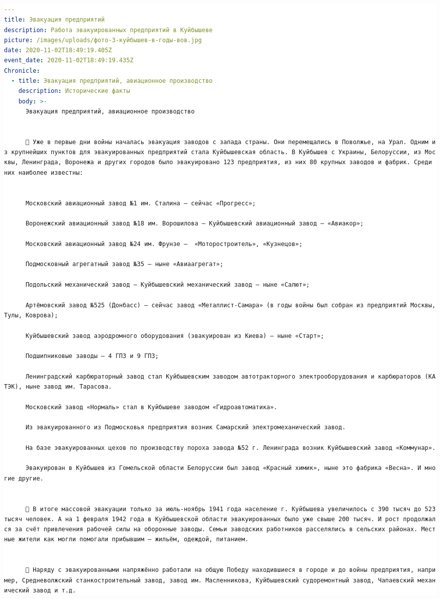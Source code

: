 ```yaml
---
title: Эвакуация предприятий
description: Работа эвакуированных предприятий в Куйбышеве
picture: /images/uploads/фото-3-куйбышев-в-годы-вов.jpg
date: 2020-11-02T18:49:19.405Z
event_date: 2020-11-02T18:49:19.435Z
Chronicle:
  - title: Эвакуация предприятий, авиационное производство
    description: Исторические факты
    body: >-
      Эвакуация предприятий, авиационное производство


      	Уже в первые дни войны началась эвакуация заводов с запада страны. Они перемещались в Поволжье, на Урал. Одним из крупнейших пунктов для эвакуированных предприятий стала Куйбышевская область. В Куйбышев с Украины, Белоруссии, из Москвы, Ленинграда, Воронежа и других городов было эвакуировано 123 предприятия, из них 80 крупных заводов и фабрик. Среди них наиболее известны: 


      Московский авиационный завод №1 им. Сталина – сейчас «Прогресс»; 

      Воронежский авиационный завод №18 им. Ворошилова – Куйбышевский авиационный завод – «Авиакор»; 

      Московский авиационный завод №24 им. Фрунзе –  «Моторостроитель», «Кузнецов»;

      Подмосковный агрегатный завод №35 – ныне «Авиаагрегат»; 

      Подольский механический завод – Куйбышевский механический завод – ныне «Салют»;

      Артёмовский завод №525 (Донбасс) – сейчас завод «Металлист-Самара» (в годы войны был собран из предприятий Москвы, Тулы, Коврова);

      Куйбышевский завод аэродромного оборудования (эвакуирован из Киева) – ныне «Старт»;

      Подшипниковые заводы – 4 ГПЗ и 9 ГПЗ; 

      Ленинградский карбюраторный завод стал Куйбышевским заводом автотракторного электрооборудования и карбюраторов (КАТЭК), ныне завод им. Тарасова.

      Московский завод «Нормаль» стал в Куйбышеве заводом «Гидроавтоматика».

      Из эвакуированного из Подмосковья предприятия возник Самарский электромеханический завод.

      На базе эвакуированных цехов по производству пороха завода №52 г. Ленинграда возник Куйбышевский завод «Коммунар».

      Эвакуирован в Куйбышев из Гомельской области Белоруссии был завод «Красный химик», ныне это фабрика «Весна». И многие другие.


      	В итоге массовой эвакуации только за июль-ноябрь 1941 года население г. Куйбышева увеличилось с 390 тысяч до 523 тысяч человек. А на 1 февраля 1942 года в Куйбышевской области эвакуированных было уже свыше 200 тысяч. И рост продолжался за счёт привлечения рабочей силы на оборонные заводы. Семьи заводских работников расселялись в сельских районах. Местные жители как могли помогали прибывшим – жильём, одеждой, питанием.


      	Наряду с эвакуированными напряжённо работали на общую Победу находившиеся в городе и до войны предприятия, например, Средневолжский станкостроительный завод, завод им. Масленникова, Куйбышевский судоремонтный завод, Чапаевский механический завод и т.д.


```